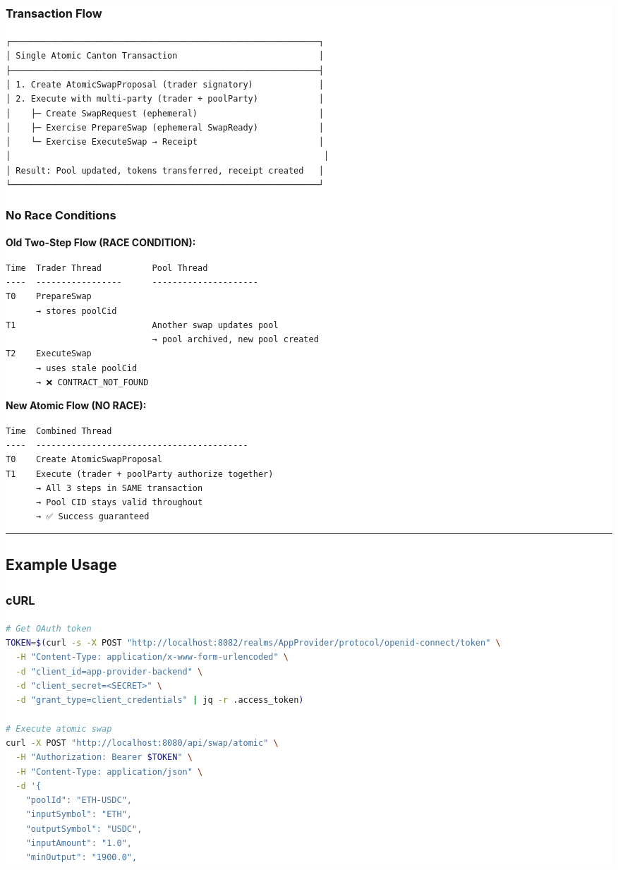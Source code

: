 ### Transaction Flow

```
┌─────────────────────────────────────────────────────────────┐
│ Single Atomic Canton Transaction                            │
├─────────────────────────────────────────────────────────────┤
│ 1. Create AtomicSwapProposal (trader signatory)             │
│ 2. Execute with multi-party (trader + poolParty)            │
│    ├─ Create SwapRequest (ephemeral)                        │
│    ├─ Exercise PrepareSwap (ephemeral SwapReady)            │
│    └─ Exercise ExecuteSwap → Receipt                        │
│                                                              │
│ Result: Pool updated, tokens transferred, receipt created   │
└─────────────────────────────────────────────────────────────┘
```

### No Race Conditions

**Old Two-Step Flow (RACE CONDITION):**
```
Time  Trader Thread          Pool Thread
----  -----------------      ---------------------
T0    PrepareSwap
      → stores poolCid
T1                           Another swap updates pool
                             → pool archived, new pool created
T2    ExecuteSwap
      → uses stale poolCid
      → ❌ CONTRACT_NOT_FOUND
```

**New Atomic Flow (NO RACE):**
```
Time  Combined Thread
----  ------------------------------------------
T0    Create AtomicSwapProposal
T1    Execute (trader + poolParty authorize together)
      → All 3 steps in SAME transaction
      → Pool CID stays valid throughout
      → ✅ Success guaranteed
```

---

## Example Usage

### cURL
```bash
# Get OAuth token
TOKEN=$(curl -s -X POST "http://localhost:8082/realms/AppProvider/protocol/openid-connect/token" \
  -H "Content-Type: application/x-www-form-urlencoded" \
  -d "client_id=app-provider-backend" \
  -d "client_secret=<SECRET>" \
  -d "grant_type=client_credentials" | jq -r .access_token)

# Execute atomic swap
curl -X POST "http://localhost:8080/api/swap/atomic" \
  -H "Authorization: Bearer $TOKEN" \
  -H "Content-Type: application/json" \
  -d '{
    "poolId": "ETH-USDC",
    "inputSymbol": "ETH",
    "outputSymbol": "USDC",
    "inputAmount": "1.0",
    "minOutput": "1900.0",
```